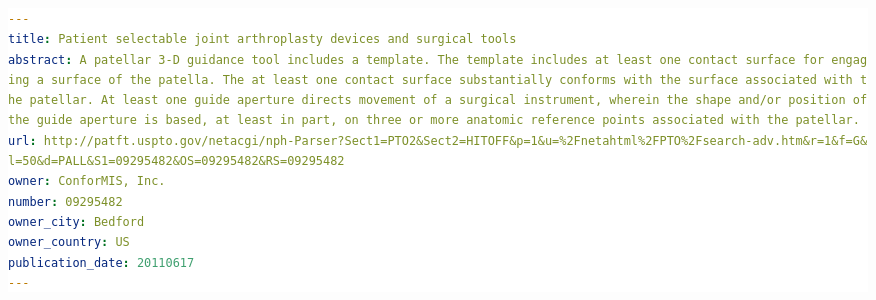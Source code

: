 ```yaml
---
title: Patient selectable joint arthroplasty devices and surgical tools
abstract: A patellar 3-D guidance tool includes a template. The template includes at least one contact surface for engaging a surface of the patella. The at least one contact surface substantially conforms with the surface associated with the patellar. At least one guide aperture directs movement of a surgical instrument, wherein the shape and/or position of the guide aperture is based, at least in part, on three or more anatomic reference points associated with the patellar.
url: http://patft.uspto.gov/netacgi/nph-Parser?Sect1=PTO2&Sect2=HITOFF&p=1&u=%2Fnetahtml%2FPTO%2Fsearch-adv.htm&r=1&f=G&l=50&d=PALL&S1=09295482&OS=09295482&RS=09295482
owner: ConforMIS, Inc.
number: 09295482
owner_city: Bedford
owner_country: US
publication_date: 20110617
---
```

